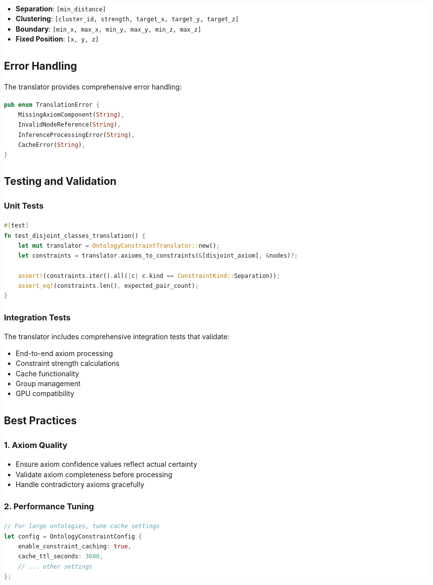 - **Separation**: `[min_distance]`
- **Clustering**: `[cluster_id, strength, target_x, target_y, target_z]`
- **Boundary**: `[min_x, max_x, min_y, max_y, min_z, max_z]`
- **Fixed Position**: `[x, y, z]`

## Error Handling

The translator provides comprehensive error handling:

```rust
pub enum TranslationError {
    MissingAxiomComponent(String),
    InvalidNodeReference(String),
    InferenceProcessingError(String),
    CacheError(String),
}
```

## Testing and Validation

### Unit Tests

```rust
#[test]
fn test_disjoint_classes_translation() {
    let mut translator = OntologyConstraintTranslator::new();
    let constraints = translator.axioms_to_constraints(&[disjoint_axiom], &nodes)?;

    assert!(constraints.iter().all(|c| c.kind == ConstraintKind::Separation));
    assert_eq!(constraints.len(), expected_pair_count);
}
```

### Integration Tests

The translator includes comprehensive integration tests that validate:
- End-to-end axiom processing
- Constraint strength calculations
- Cache functionality
- Group management
- GPU compatibility

## Best Practices

### 1. Axiom Quality
- Ensure axiom confidence values reflect actual certainty
- Validate axiom completeness before processing
- Handle contradictory axioms gracefully

### 2. Performance Tuning
```rust
// For large ontologies, tune cache settings
let config = OntologyConstraintConfig {
    enable_constraint_caching: true,
    cache_ttl_seconds: 3600,
    // ... other settings
};
```
